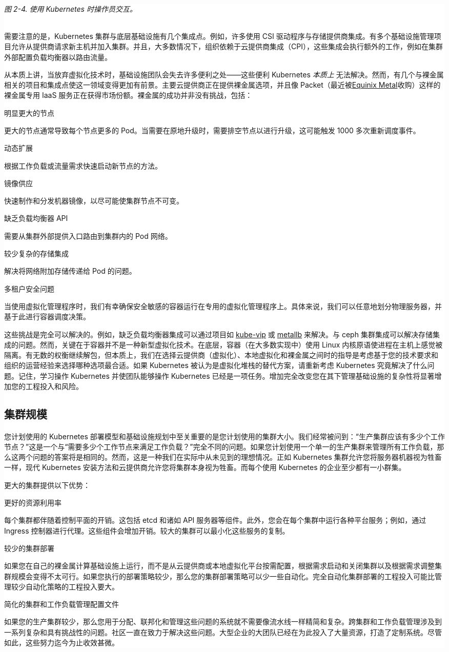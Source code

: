 ###### 图 2-4\. 使用 Kubernetes 时操作员交互。

需要注意的是，Kubernetes 集群与底层基础设施有几个集成点。例如，许多使用 CSI 驱动程序与存储提供商集成。有多个基础设施管理项目允许从提供商请求新主机并加入集群。并且，大多数情况下，组织依赖于云提供商集成（CPI），这些集成会执行额外的工作，例如在集群外部配置负载均衡器以路由流量。

从本质上讲，当放弃虚拟化技术时，基础设施团队会失去许多便利之处——这些便利 Kubernetes *本质上* 无法解决。然而，有几个与裸金属相关的项目和集成点使这一领域变得更加有前景。主要云提供商正在提供裸金属选项，并且像 Packet（最近被[Equinix Metal](https://metal.equinix.com)收购）这样的裸金属专用 IaaS 服务正在获得市场份额。裸金属的成功并非没有挑战，包括：

明显更大的节点

更大的节点通常导致每个节点更多的 Pod。当需要在原地升级时，需要排空节点以进行升级，这可能触发 1000 多次重新调度事件。

动态扩展

根据工作负载或流量需求快速启动新节点的方法。

镜像供应

快速制作和分发机器镜像，以尽可能使集群节点不可变。

缺乏负载均衡器 API

需要从集群外部提供入口路由到集群内的 Pod 网络。

较少复杂的存储集成

解决将网络附加存储传递给 Pod 的问题。

多租户安全问题

当使用虚拟化管理程序时，我们有幸确保安全敏感的容器运行在专用的虚拟化管理程序上。具体来说，我们可以任意地划分物理服务器，并基于此进行容器调度决策。

这些挑战是完全可以解决的。例如，缺乏负载均衡器集成可以通过项目如 [kube-vip](https://kube-vip.io) 或 [metallb](https://metallb.universe.tf) 来解决。与 ceph 集群集成可以解决存储集成的问题。然而，关键在于容器并不是一种新型虚拟化技术。在底层，容器（在大多数实现中）使用 Linux 内核原语使进程在主机上感觉被隔离。有无数的权衡继续解包，但本质上，我们在选择云提供商（虚拟化）、本地虚拟化和裸金属之间时的指导是考虑基于您的技术要求和组织的运营经验来选择哪种选项最合适。如果 Kubernetes 被认为是虚拟化堆栈的替代方案，请重新考虑 Kubernetes 究竟解决了什么问题。记住，学习操作 Kubernetes 并使团队能够操作 Kubernetes 已经是一项任务。增加完全改变您在其下管理基础设施的复杂性将显著增加您的工程投入和风险。

## 集群规模

您计划使用的 Kubernetes 部署模型和基础设施规划中至关重要的是您计划使用的集群大小。我们经常被问到：“生产集群应该有多少个工作节点？”这是一个与“需要多少个工作节点来满足工作负载？”完全不同的问题。如果您计划使用一个单一的生产集群来管理所有工作负载，那么这两个问题的答案将是相同的。然而，这是一种我们在实际中从未见到的理想情况。正如 Kubernetes 集群允许您将服务器机器视为牲畜一样，现代 Kubernetes 安装方法和云提供商允许您将集群本身视为牲畜。而每个使用 Kubernetes 的企业至少都有一小群集。

更大的集群提供以下优势：

更好的资源利用率

每个集群都伴随着控制平面的开销。这包括 etcd 和诸如 API 服务器等组件。此外，您会在每个集群中运行各种平台服务；例如，通过 Ingress 控制器进行代理。这些组件会增加开销。较大的集群可以最小化这些服务的复制。

较少的集群部署

如果您在自己的裸金属计算基础设施上运行，而不是从云提供商或本地虚拟化平台按需配置，根据需求启动和关闭集群以及根据需求调整集群规模会变得不太可行。如果您执行的部署策略较少，那么您的集群部署策略可以少一些自动化。完全自动化集群部署的工程投入可能比管理较少自动化策略的工程投入要大。

简化的集群和工作负载管理配置文件

如果您的生产集群较少，那么您用于分配、联邦化和管理这些问题的系统就不需要像流水线一样精简和复杂。跨集群和工作负载管理涉及到一系列复杂和具有挑战性的问题。社区一直在致力于解决这些问题。大型企业的大团队已经在为此投入了大量资源，打造了定制系统。尽管如此，这些努力迄今为止收效甚微。
